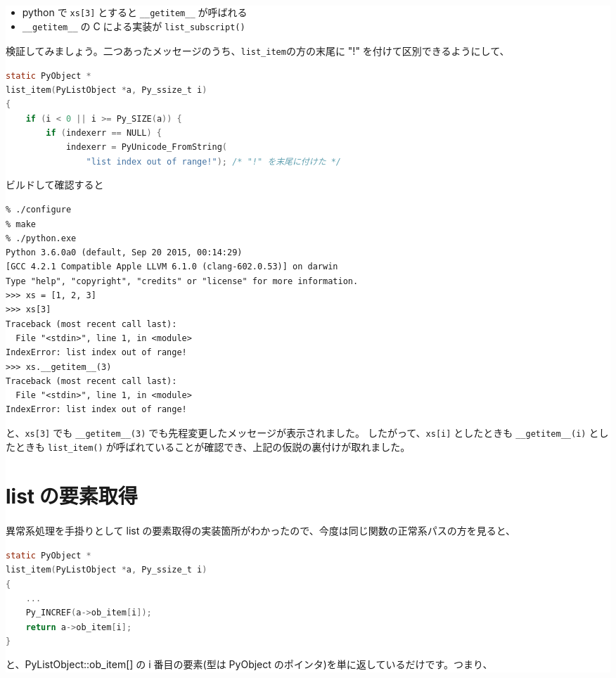 * python で ```xs[3]``` とすると ```__getitem__``` が呼ばれる
* ```__getitem__``` の C による実装が ```list_subscript()```

検証してみましょう。二つあったメッセージのうち、```list_item```の方の末尾に "!" を付けて区別できるようにして、

```c:Objects/listobject.c
static PyObject *
list_item(PyListObject *a, Py_ssize_t i)
{
    if (i < 0 || i >= Py_SIZE(a)) {
        if (indexerr == NULL) {
            indexerr = PyUnicode_FromString(
                "list index out of range!"); /* "!" を末尾に付けた */
```

ビルドして確認すると

```
% ./configure
% make
% ./python.exe
Python 3.6.0a0 (default, Sep 20 2015, 00:14:29)
[GCC 4.2.1 Compatible Apple LLVM 6.1.0 (clang-602.0.53)] on darwin
Type "help", "copyright", "credits" or "license" for more information.
>>> xs = [1, 2, 3]
>>> xs[3]
Traceback (most recent call last):
  File "<stdin>", line 1, in <module>
IndexError: list index out of range!
>>> xs.__getitem__(3)
Traceback (most recent call last):
  File "<stdin>", line 1, in <module>
IndexError: list index out of range!
```

と、```xs[3]``` でも ```__getitem__(3)``` でも先程変更したメッセージが表示されました。
したがって、```xs[i]``` としたときも ```__getitem__(i)``` としたときも ```list_item()``` が呼ばれていることが確認でき、上記の仮説の裏付けが取れました。

# list の要素取得

異常系処理を手掛りとして list の要素取得の実装箇所がわかったので、今度は同じ関数の正常系パスの方を見ると、

```c:Objects/listobject.c
static PyObject *
list_item(PyListObject *a, Py_ssize_t i)
{
    ...
    Py_INCREF(a->ob_item[i]);
    return a->ob_item[i];
}
```

と、PyListObject::ob_item[] の i 番目の要素(型は PyObject のポインタ)を単に返しているだけです。つまり、
